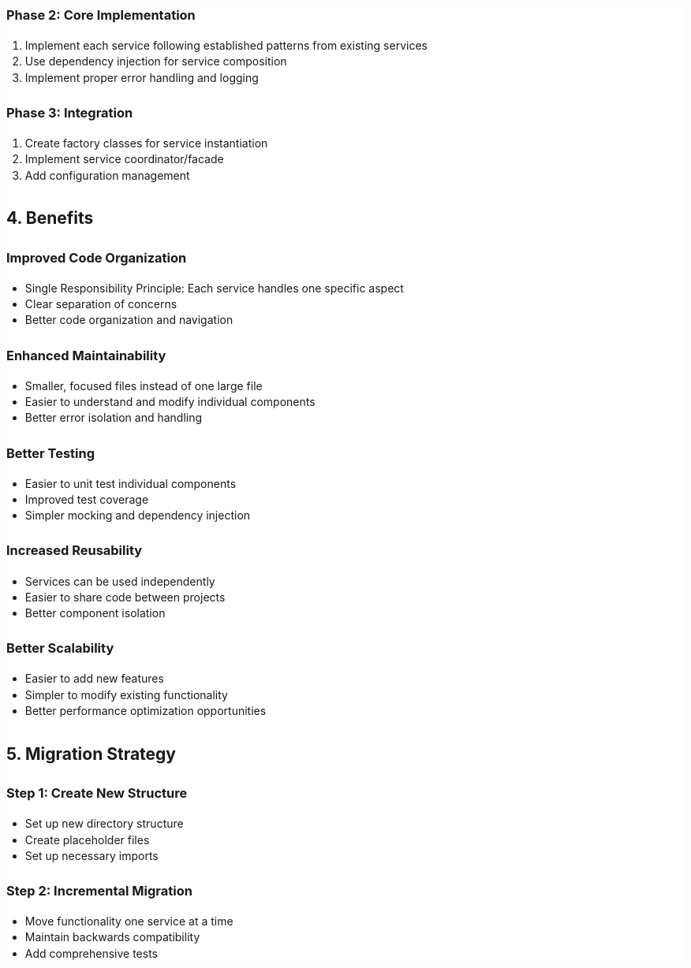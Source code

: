 ### Phase 2: Core Implementation
1. Implement each service following established patterns from existing services
2. Use dependency injection for service composition
3. Implement proper error handling and logging

### Phase 3: Integration
1. Create factory classes for service instantiation
2. Implement service coordinator/facade
3. Add configuration management

## 4. Benefits

### Improved Code Organization
- Single Responsibility Principle: Each service handles one specific aspect
- Clear separation of concerns
- Better code organization and navigation

### Enhanced Maintainability
- Smaller, focused files instead of one large file
- Easier to understand and modify individual components
- Better error isolation and handling

### Better Testing
- Easier to unit test individual components
- Improved test coverage
- Simpler mocking and dependency injection

### Increased Reusability
- Services can be used independently
- Easier to share code between projects
- Better component isolation

### Better Scalability
- Easier to add new features
- Simpler to modify existing functionality
- Better performance optimization opportunities

## 5. Migration Strategy

### Step 1: Create New Structure
- Set up new directory structure
- Create placeholder files
- Set up necessary imports

### Step 2: Incremental Migration
- Move functionality one service at a time
- Maintain backwards compatibility
- Add comprehensive tests
